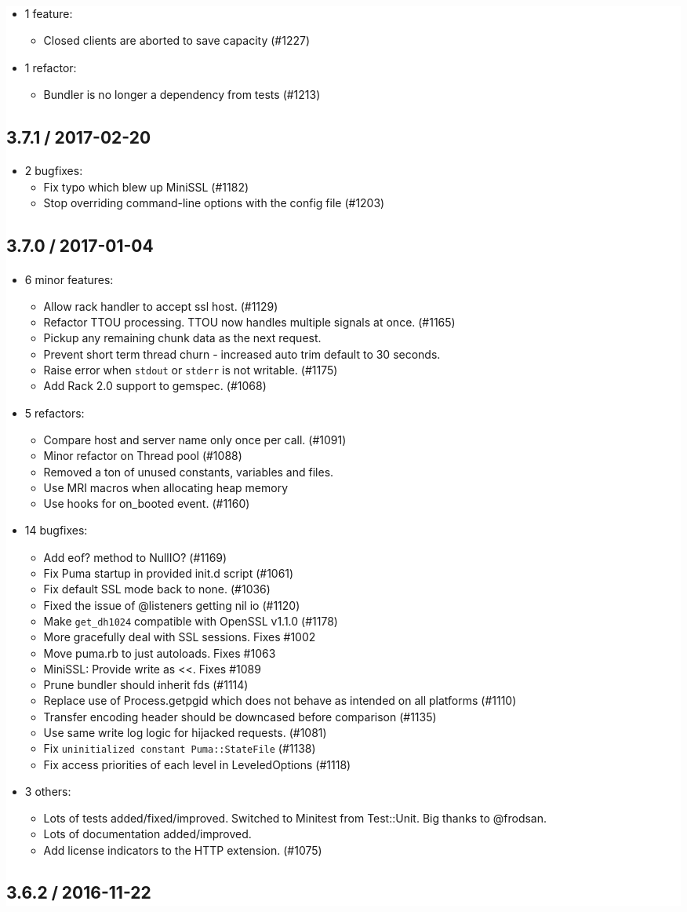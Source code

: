 * 1 feature:
  * Closed clients are aborted to save capacity (#1227)

* 1 refactor:
  * Bundler is no longer a dependency from tests (#1213)

## 3.7.1 / 2017-02-20

* 2 bugfixes:
  * Fix typo which blew up MiniSSL (#1182)
  * Stop overriding command-line options with the config file (#1203)

## 3.7.0 / 2017-01-04

* 6 minor features:
  * Allow rack handler to accept ssl host. (#1129)
  * Refactor TTOU processing. TTOU now handles multiple signals at once. (#1165)
  * Pickup any remaining chunk data as the next request.
  * Prevent short term thread churn - increased auto trim default to 30 seconds.
  * Raise error when `stdout` or `stderr` is not writable. (#1175)
  * Add Rack 2.0 support to gemspec. (#1068)

* 5 refactors:
  * Compare host and server name only once per call. (#1091)
  * Minor refactor on Thread pool (#1088)
  * Removed a ton of unused constants, variables and files.
  * Use MRI macros when allocating heap memory
  * Use hooks for on\_booted event. (#1160)

* 14 bugfixes:
  * Add eof? method to NullIO? (#1169)
  * Fix Puma startup in provided init.d script (#1061)
  * Fix default SSL mode back to none. (#1036)
  * Fixed the issue of @listeners getting nil io (#1120)
  * Make `get_dh1024` compatible with OpenSSL v1.1.0 (#1178)
  * More gracefully deal with SSL sessions. Fixes #1002
  * Move puma.rb to just autoloads. Fixes #1063
  * MiniSSL: Provide write as <<. Fixes #1089
  * Prune bundler should inherit fds (#1114)
  * Replace use of Process.getpgid which does not behave as intended on all platforms (#1110)
  * Transfer encoding header should be downcased before comparison (#1135)
  * Use same write log logic for hijacked requests. (#1081)
  * Fix `uninitialized constant Puma::StateFile` (#1138)
  * Fix access priorities of each level in LeveledOptions (#1118)

* 3 others:

  * Lots of tests added/fixed/improved. Switched to Minitest from Test::Unit. Big thanks to @frodsan.
  * Lots of documentation added/improved.
  * Add license indicators to the HTTP extension. (#1075)

## 3.6.2 / 2016-11-22
